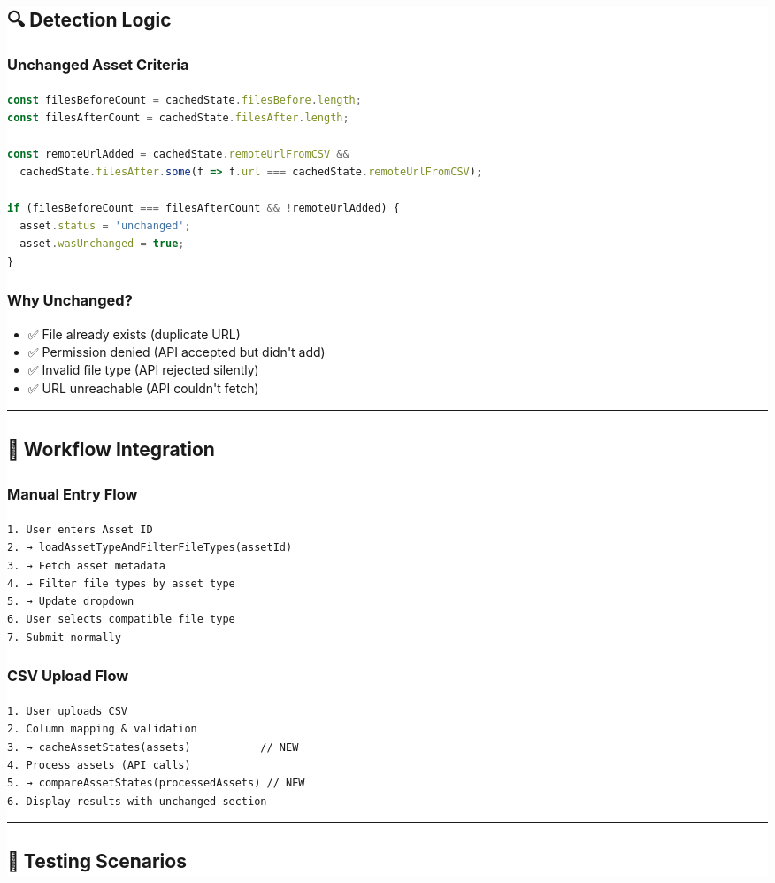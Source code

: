 
## 🔍 Detection Logic

### Unchanged Asset Criteria
```typescript
const filesBeforeCount = cachedState.filesBefore.length;
const filesAfterCount = cachedState.filesAfter.length;

const remoteUrlAdded = cachedState.remoteUrlFromCSV && 
  cachedState.filesAfter.some(f => f.url === cachedState.remoteUrlFromCSV);

if (filesBeforeCount === filesAfterCount && !remoteUrlAdded) {
  asset.status = 'unchanged';
  asset.wasUnchanged = true;
}
```

### Why Unchanged?
- ✅ File already exists (duplicate URL)
- ✅ Permission denied (API accepted but didn't add)
- ✅ Invalid file type (API rejected silently)
- ✅ URL unreachable (API couldn't fetch)

---

## 🚀 Workflow Integration

### Manual Entry Flow
```
1. User enters Asset ID
2. → loadAssetTypeAndFilterFileTypes(assetId)
3. → Fetch asset metadata
4. → Filter file types by asset type
5. → Update dropdown
6. User selects compatible file type
7. Submit normally
```

### CSV Upload Flow
```
1. User uploads CSV
2. Column mapping & validation
3. → cacheAssetStates(assets)           // NEW
4. Process assets (API calls)
5. → compareAssetStates(processedAssets) // NEW
6. Display results with unchanged section
```

---

## 🧪 Testing Scenarios
